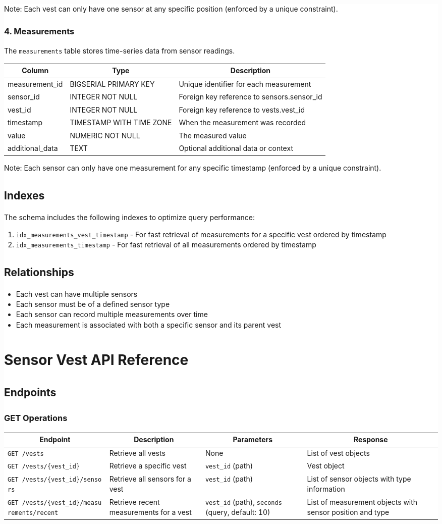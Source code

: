 Note: Each vest can only have one sensor at any specific position (enforced by a unique constraint).

### 4. Measurements

The `measurements` table stores time-series data from sensor readings.

| Column          | Type                     | Description                              |
|-----------------|--------------------------|------------------------------------------|
| measurement_id  | BIGSERIAL PRIMARY KEY    | Unique identifier for each measurement   |
| sensor_id       | INTEGER NOT NULL         | Foreign key reference to sensors.sensor_id |
| vest_id         | INTEGER NOT NULL         | Foreign key reference to vests.vest_id   |
| timestamp       | TIMESTAMP WITH TIME ZONE | When the measurement was recorded        |
| value           | NUMERIC NOT NULL         | The measured value                       |
| additional_data | TEXT                     | Optional additional data or context      |

Note: Each sensor can only have one measurement for any specific timestamp (enforced by a unique constraint).

## Indexes

The schema includes the following indexes to optimize query performance:

1. `idx_measurements_vest_timestamp` - For fast retrieval of measurements for a specific vest ordered by timestamp
2. `idx_measurements_timestamp` - For fast retrieval of all measurements ordered by timestamp

## Relationships

- Each vest can have multiple sensors
- Each sensor must be of a defined sensor type
- Each sensor can record multiple measurements over time
- Each measurement is associated with both a specific sensor and its parent vest

# Sensor Vest API Reference

## Endpoints

### GET Operations

| Endpoint | Description | Parameters | Response |
|----------|-------------|------------|----------|
| `GET /vests` | Retrieve all vests | None | List of vest objects |
| `GET /vests/{vest_id}` | Retrieve a specific vest | `vest_id` (path) | Vest object |
| `GET /vests/{vest_id}/sensors` | Retrieve all sensors for a vest | `vest_id` (path) | List of sensor objects with type information |
| `GET /vests/{vest_id}/measurements/recent` | Retrieve recent measurements for a vest | `vest_id` (path), `seconds` (query, default: 10) | List of measurement objects with sensor position and type |
